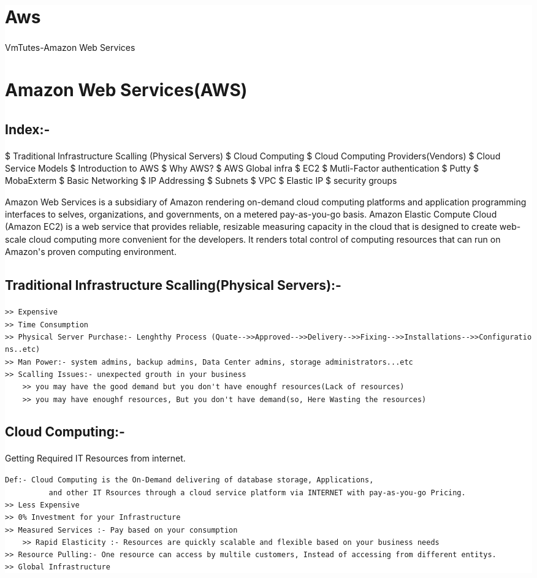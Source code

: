# Aws
VmTutes-Amazon Web Services

Amazon Web Services(AWS)
========================

Index:-
-------
$ Traditional Infrastructure Scalling (Physical Servers)
$ Cloud Computing
$ Cloud Computing Providers(Vendors)
$ Cloud Service Models
$ Introduction to AWS
$ Why AWS?
$ AWS Global infra
$ EC2
$ Mutli-Factor authentication
$ Putty
$ MobaExterm
$ Basic Networking
$ IP Addressing
$ Subnets
$ VPC
$ Elastic IP
$ security groups

Amazon Web Services is a subsidiary of Amazon rendering on-demand cloud computing platforms and application programming interfaces to selves, organizations, and governments, on a metered pay-as-you-go basis.
Amazon Elastic Compute Cloud (Amazon EC2) is a web service that provides reliable, resizable measuring capacity in the cloud that is designed to create web-scale cloud computing more convenient for the developers.
It renders total control of computing resources that can run on Amazon's proven computing environment.


Traditional Infrastructure Scalling(Physical Servers):-
------------------------------------------------------
	>> Expensive
	>> Time Consumption
	>> Physical Server Purchase:- Lenghthy Process (Quate-->>Approved-->>Delivery-->>Fixing-->>Installations-->>Configurations..etc) 
	>> Man Power:- system admins, backup admins, Data Center admins, storage administrators...etc
	>> Scalling Issues:- unexpected grouth in your business
        >> you may have the good demand but you don't have enoughf resources(Lack of resources)
        >> you may have enoughf resources, But you don't have demand(so, Here Wasting the resources)   	

Cloud Computing:-
----------------
Getting Required IT Resources from internet.

	Def:- Cloud Computing is the On-Demand delivering of database storage, Applications, 
      	      and other IT Rsources through a cloud service platform via INTERNET with pay-as-you-go Pricing.
	>> Less Expensive
	>> 0% Investment for your Infrastructure
	>> Measured Services :- Pay based on your consumption
        >> Rapid Elasticity :- Resources are quickly scalable and flexible based on your business needs
	>> Resource Pulling:- One resource can access by multile customers, Instead of accessing from different entitys.
	>> Global Infrastructure
        